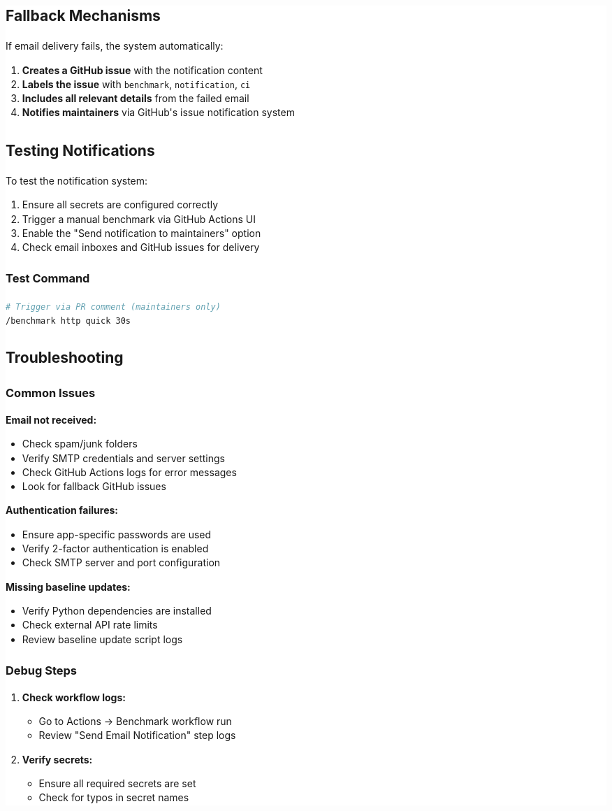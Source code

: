 ## Fallback Mechanisms

If email delivery fails, the system automatically:

1. **Creates a GitHub issue** with the notification content
2. **Labels the issue** with `benchmark`, `notification`, `ci`
3. **Includes all relevant details** from the failed email
4. **Notifies maintainers** via GitHub's issue notification system

## Testing Notifications

To test the notification system:

1. Ensure all secrets are configured correctly
2. Trigger a manual benchmark via GitHub Actions UI
3. Enable the "Send notification to maintainers" option
4. Check email inboxes and GitHub issues for delivery

### Test Command
```bash
# Trigger via PR comment (maintainers only)
/benchmark http quick 30s
```

## Troubleshooting

### Common Issues

**Email not received:**
- Check spam/junk folders
- Verify SMTP credentials and server settings
- Check GitHub Actions logs for error messages
- Look for fallback GitHub issues

**Authentication failures:**
- Ensure app-specific passwords are used
- Verify 2-factor authentication is enabled
- Check SMTP server and port configuration

**Missing baseline updates:**
- Verify Python dependencies are installed
- Check external API rate limits
- Review baseline update script logs

### Debug Steps

1. **Check workflow logs:**
   - Go to Actions → Benchmark workflow run
   - Review "Send Email Notification" step logs

2. **Verify secrets:**
   - Ensure all required secrets are set
   - Check for typos in secret names

